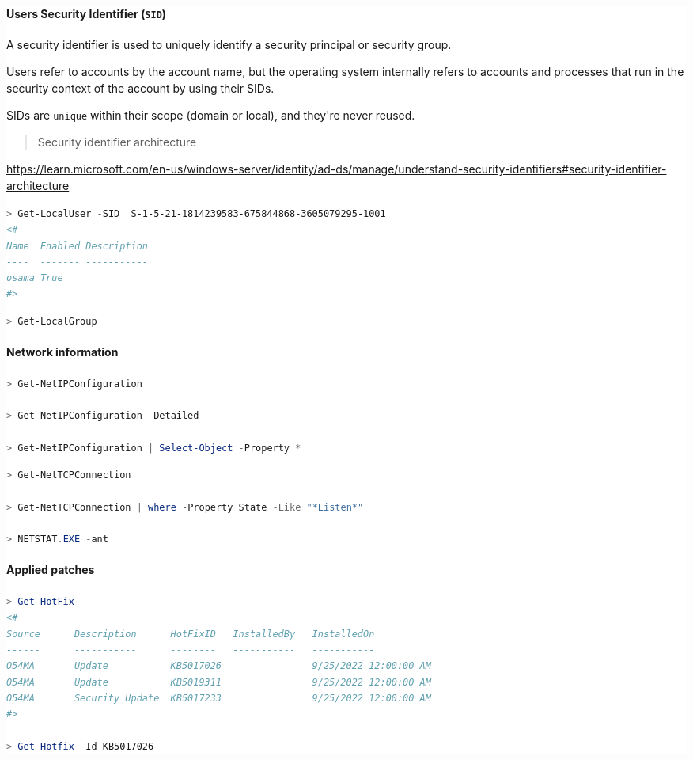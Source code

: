 #### Users Security Identifier (`SID`)

A security identifier is used to uniquely identify a security principal or security group. 

Users refer to accounts by the account name, but the operating system internally refers to accounts and processes that run in the security context of the account by using their SIDs.

SIDs are `unique` within their scope (domain or local), and they're never reused.

> Security identifier architecture

https://learn.microsoft.com/en-us/windows-server/identity/ad-ds/manage/understand-security-identifiers#security-identifier-architecture



```powershell
> Get-LocalUser -SID  S-1-5-21-1814239583-675844868-3605079295-1001
<#
Name  Enabled Description
----  ------- -----------
osama True
#>
```

```powershell
> Get-LocalGroup
```


#### Network information

```powershell
> Get-NetIPConfiguration

> Get-NetIPConfiguration -Detailed

> Get-NetIPConfiguration | Select-Object -Property *
```

```powershell
> Get-NetTCPConnection

> Get-NetTCPConnection | where -Property State -Like "*Listen*"

> NETSTAT.EXE -ant
```


#### Applied patches 

```powershell
> Get-HotFix
<#
Source      Description      HotFixID   InstalledBy   InstalledOn
------      -----------      --------   -----------   -----------
O54MA       Update           KB5017026                9/25/2022 12:00:00 AM
O54MA       Update           KB5019311                9/25/2022 12:00:00 AM
O54MA       Security Update  KB5017233                9/25/2022 12:00:00 AM
#>

> Get-Hotfix -Id KB5017026
```
